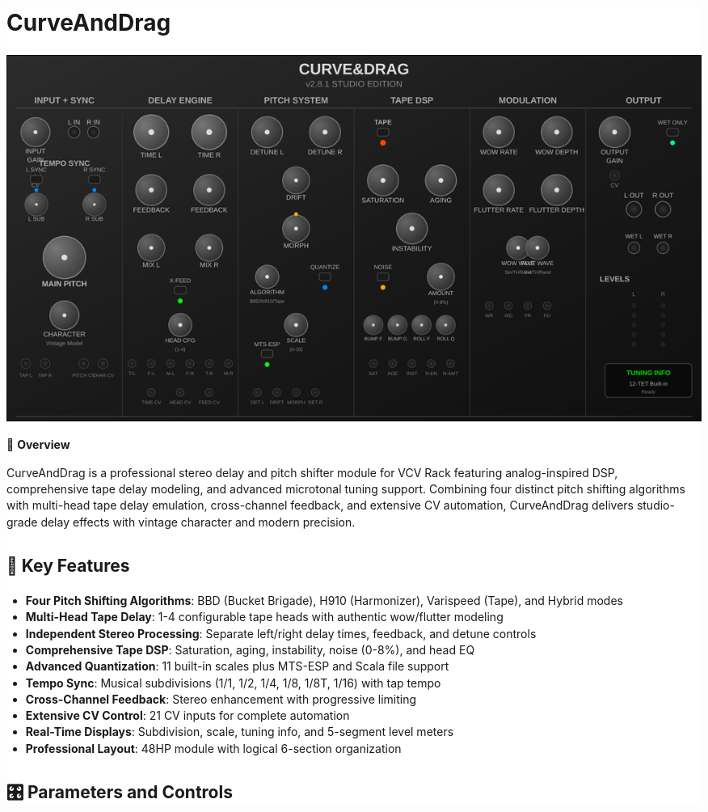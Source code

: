 # CurveAndDrag

![CurveAndDrag Module](res/CurveAndDrag.svg)

📘 **Overview**

CurveAndDrag is a professional stereo delay and pitch shifter module for VCV Rack featuring analog-inspired DSP, comprehensive tape delay modeling, and advanced microtonal tuning support. Combining four distinct pitch shifting algorithms with multi-head tape delay emulation, cross-channel feedback, and extensive CV automation, CurveAndDrag delivers studio-grade delay effects with vintage character and modern precision.

## 🚀 Key Features

- **Four Pitch Shifting Algorithms**: BBD (Bucket Brigade), H910 (Harmonizer), Varispeed (Tape), and Hybrid modes
- **Multi-Head Tape Delay**: 1-4 configurable tape heads with authentic wow/flutter modeling
- **Independent Stereo Processing**: Separate left/right delay times, feedback, and detune controls
- **Comprehensive Tape DSP**: Saturation, aging, instability, noise (0-8%), and head EQ
- **Advanced Quantization**: 11 built-in scales plus MTS-ESP and Scala file support
- **Tempo Sync**: Musical subdivisions (1/1, 1/2, 1/4, 1/8, 1/8T, 1/16) with tap tempo
- **Cross-Channel Feedback**: Stereo enhancement with progressive limiting
- **Extensive CV Control**: 21 CV inputs for complete automation
- **Real-Time Displays**: Subdivision, scale, tuning info, and 5-segment level meters
- **Professional Layout**: 48HP module with logical 6-section organization

## 🎛 Parameters and Controls
